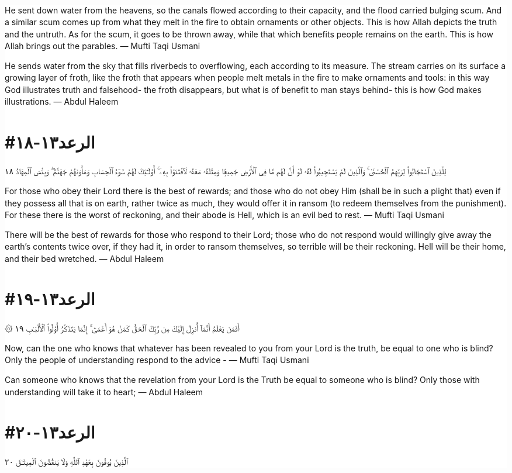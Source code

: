 He sent down water from the heavens, so the canals flowed according to their capacity, and the flood carried bulging scum. And a similar scum comes up from what they melt in the fire to obtain ornaments or other objects. This is how Allah depicts the truth and the untruth. As for the scum, it goes to be thrown away, while that which benefits people remains on the earth. This is how Allah brings out the parables.
— Mufti Taqi Usmani


He sends water from the sky that fills riverbeds to overflowing, each according to its measure. The stream carries on its surface a growing layer of froth, like the froth that appears when people melt metals in the fire to make ornaments and tools: in this way God illustrates truth and falsehood- the froth disappears, but what is of benefit to man stays behind- this is how God makes illustrations.
— Abdul Haleem



# #الرعد١٣-١٨
لِلَّذِينَ ٱسْتَجَابُوا۟ لِرَبِّهِمُ ٱلْحُسْنَىٰ ۚ وَٱلَّذِينَ لَمْ يَسْتَجِيبُوا۟ لَهُۥ لَوْ أَنَّ لَهُم مَّا فِى ٱلْأَرْضِ جَمِيعًۭا وَمِثْلَهُۥ مَعَهُۥ لَٱفْتَدَوْا۟ بِهِۦٓ ۚ أُو۟لَـٰٓئِكَ لَهُمْ سُوٓءُ ٱلْحِسَابِ وَمَأْوَىٰهُمْ جَهَنَّمُ ۖ وَبِئْسَ ٱلْمِهَادُ ١٨

For those who obey their Lord there is the best of rewards; and those who do not obey Him (shall be in such a plight that) even if they possess all that is on earth, rather twice as much, they would offer it in ransom (to redeem themselves from the punishment). For these there is the worst of reckoning, and their abode is Hell, which is an evil bed to rest.
— Mufti Taqi Usmani


There will be the best of rewards for those who respond to their Lord; those who do not respond would willingly give away the earth’s contents twice over, if they had it, in order to ransom themselves, so terrible will be their reckoning. Hell will be their home, and their bed wretched.
— Abdul Haleem



# #الرعد١٣-١٩
۞ أَفَمَن يَعْلَمُ أَنَّمَآ أُنزِلَ إِلَيْكَ مِن رَّبِّكَ ٱلْحَقُّ كَمَنْ هُوَ أَعْمَىٰٓ ۚ إِنَّمَا يَتَذَكَّرُ أُو۟لُوا۟ ٱلْأَلْبَـٰبِ ١٩

Now, can the one who knows that whatever has been revealed to you from your Lord is the truth, be equal to one who is blind? Only the people of understanding respond to the advice -
— Mufti Taqi Usmani


Can someone who knows that the revelation from your Lord is the Truth be equal to someone who is blind? Only those with understanding will take it to heart;
— Abdul Haleem



# #الرعد١٣-٢٠
ٱلَّذِينَ يُوفُونَ بِعَهْدِ ٱللَّهِ وَلَا يَنقُضُونَ ٱلْمِيثَـٰقَ ٢٠
